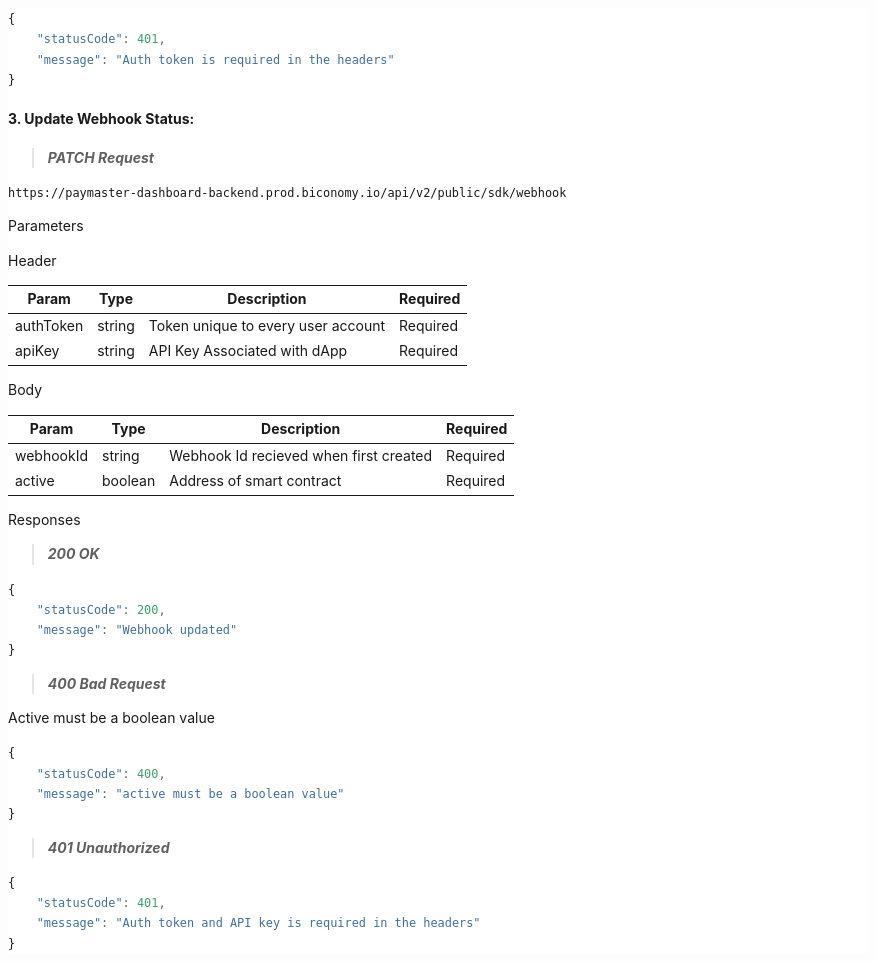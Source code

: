 ```javascript
{
    "statusCode": 401,
    "message": "Auth token is required in the headers"
}
```

#### 3. Update Webhook Status:

> **_PATCH Request_**

```
https://paymaster-dashboard-backend.prod.biconomy.io/api/v2/public/sdk/webhook
``` 

Parameters

Header

| Param     | Type   | Description                        | Required |
| --------- | ------ | ---------------------------------- | -------- |
| authToken | string | Token unique to every user account | Required |
| apiKey    | string | API Key Associated with dApp       | Required |

Body

| Param     | Type    | Description                            | Required |
| --------- | ------- | -------------------------------------- | -------- |
| webhookId | string  | Webhook Id recieved when first created | Required |
| active    | boolean | Address of smart contract              | Required |

Responses

> **_200 OK_**

```javascript
{
    "statusCode": 200,
    "message": "Webhook updated"
}
```

> **_400 Bad Request_**

Active must be a boolean value

```javascript
{
    "statusCode": 400,
    "message": "active must be a boolean value"
}
```

> **_401 Unauthorized_**

```javascript
{
    "statusCode": 401,
    "message": "Auth token and API key is required in the headers"
}
```
